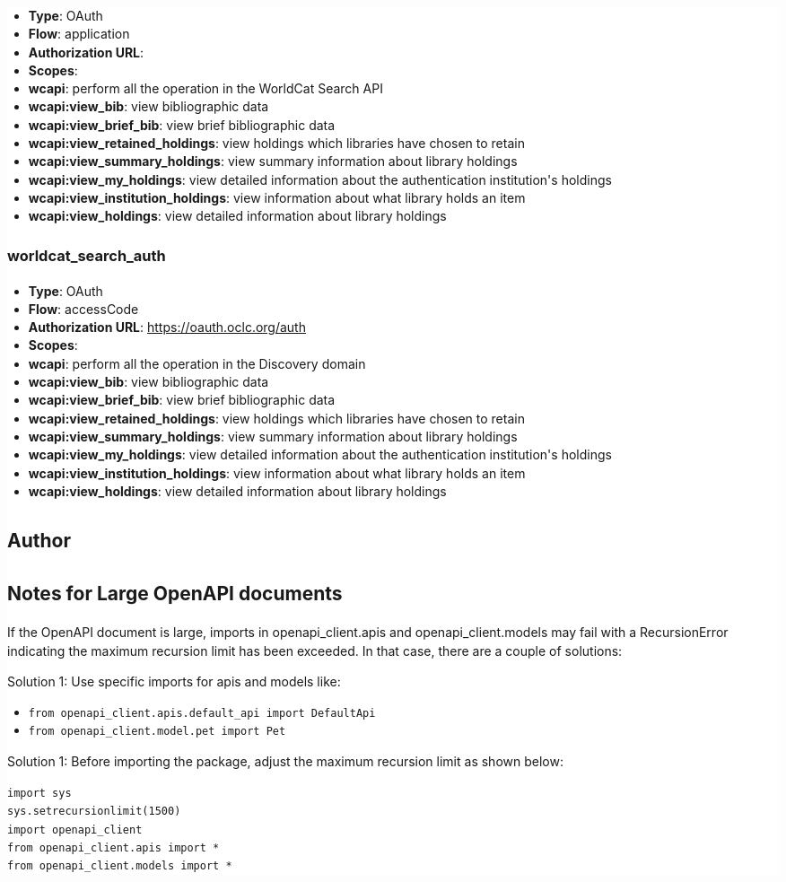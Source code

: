 - **Type**: OAuth
- **Flow**: application
- **Authorization URL**: 
- **Scopes**: 
 - **wcapi**: perform all the operation in the WorldCat Search API
 - **wcapi:view_bib**: view bibliographic data
 - **wcapi:view_brief_bib**: view brief bibliographic data
 - **wcapi:view_retained_holdings**: view holdings which libraries have chosen to retain
 - **wcapi:view_summary_holdings**: view summary information about library holdings
 - **wcapi:view_my_holdings**: view detailed information about the authentication institution's holdings
 - **wcapi:view_institution_holdings**: view information about what library holds an item
 - **wcapi:view_holdings**: view detailed information about library holdings

<a id="worldcat_search_auth"></a>
### worldcat_search_auth

- **Type**: OAuth
- **Flow**: accessCode
- **Authorization URL**: https://oauth.oclc.org/auth
- **Scopes**: 
 - **wcapi**: perform all the operation in the Discovery domain
 - **wcapi:view_bib**: view bibliographic data
 - **wcapi:view_brief_bib**: view brief bibliographic data
 - **wcapi:view_retained_holdings**: view holdings which libraries have chosen to retain
 - **wcapi:view_summary_holdings**: view summary information about library holdings
 - **wcapi:view_my_holdings**: view detailed information about the authentication institution's holdings
 - **wcapi:view_institution_holdings**: view information about what library holds an item
 - **wcapi:view_holdings**: view detailed information about library holdings


## Author






## Notes for Large OpenAPI documents
If the OpenAPI document is large, imports in openapi_client.apis and openapi_client.models may fail with a
RecursionError indicating the maximum recursion limit has been exceeded. In that case, there are a couple of solutions:

Solution 1:
Use specific imports for apis and models like:
- `from openapi_client.apis.default_api import DefaultApi`
- `from openapi_client.model.pet import Pet`

Solution 1:
Before importing the package, adjust the maximum recursion limit as shown below:
```
import sys
sys.setrecursionlimit(1500)
import openapi_client
from openapi_client.apis import *
from openapi_client.models import *
```
